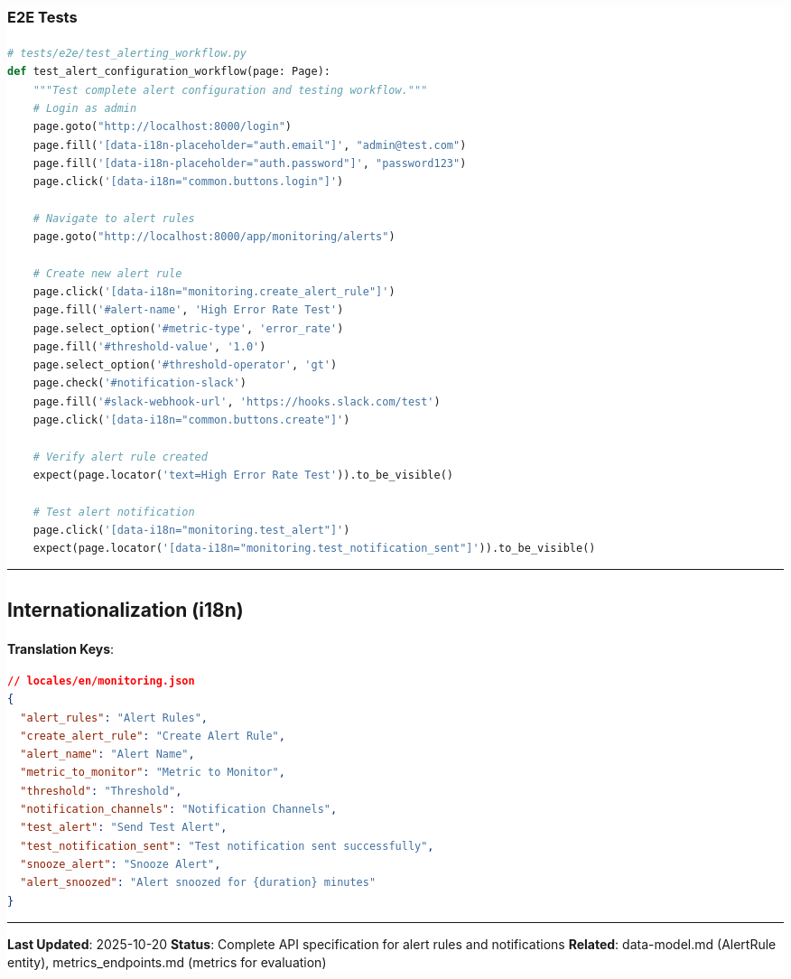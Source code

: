 ### E2E Tests

```python
# tests/e2e/test_alerting_workflow.py
def test_alert_configuration_workflow(page: Page):
    """Test complete alert configuration and testing workflow."""
    # Login as admin
    page.goto("http://localhost:8000/login")
    page.fill('[data-i18n-placeholder="auth.email"]', "admin@test.com")
    page.fill('[data-i18n-placeholder="auth.password"]', "password123")
    page.click('[data-i18n="common.buttons.login"]')

    # Navigate to alert rules
    page.goto("http://localhost:8000/app/monitoring/alerts")

    # Create new alert rule
    page.click('[data-i18n="monitoring.create_alert_rule"]')
    page.fill('#alert-name', 'High Error Rate Test')
    page.select_option('#metric-type', 'error_rate')
    page.fill('#threshold-value', '1.0')
    page.select_option('#threshold-operator', 'gt')
    page.check('#notification-slack')
    page.fill('#slack-webhook-url', 'https://hooks.slack.com/test')
    page.click('[data-i18n="common.buttons.create"]')

    # Verify alert rule created
    expect(page.locator('text=High Error Rate Test')).to_be_visible()

    # Test alert notification
    page.click('[data-i18n="monitoring.test_alert"]')
    expect(page.locator('[data-i18n="monitoring.test_notification_sent"]')).to_be_visible()
```

---

## Internationalization (i18n)

**Translation Keys**:
```json
// locales/en/monitoring.json
{
  "alert_rules": "Alert Rules",
  "create_alert_rule": "Create Alert Rule",
  "alert_name": "Alert Name",
  "metric_to_monitor": "Metric to Monitor",
  "threshold": "Threshold",
  "notification_channels": "Notification Channels",
  "test_alert": "Send Test Alert",
  "test_notification_sent": "Test notification sent successfully",
  "snooze_alert": "Snooze Alert",
  "alert_snoozed": "Alert snoozed for {duration} minutes"
}
```

---

**Last Updated**: 2025-10-20
**Status**: Complete API specification for alert rules and notifications
**Related**: data-model.md (AlertRule entity), metrics_endpoints.md (metrics for evaluation)
